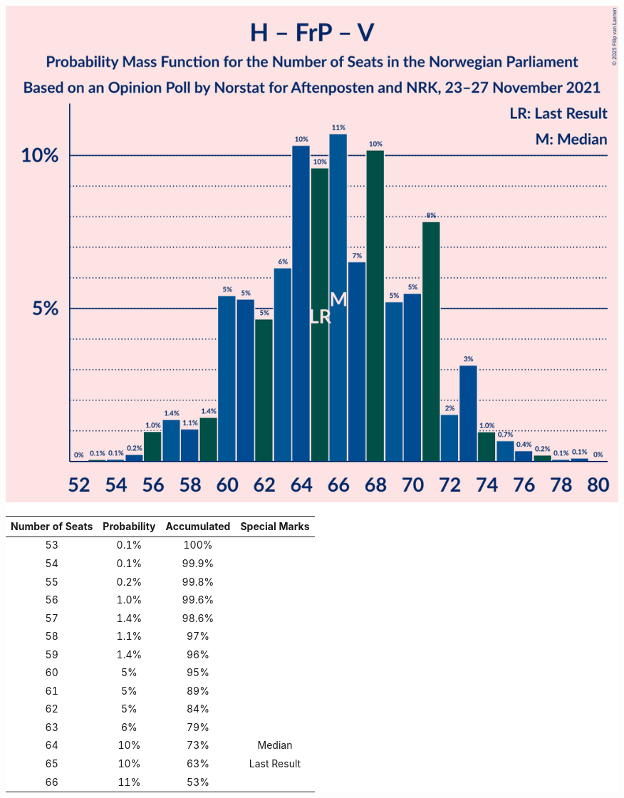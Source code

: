 ![Graph with seats probability mass function not yet produced](2021-11-27-Norstat-coalitions-seats-pmf-h–frp–v.png "Seats Probability Mass Function")

| Number of Seats | Probability | Accumulated | Special Marks |
|:---------------:|:-----------:|:-----------:|:-------------:|
| 53 | 0.1% | 100% |  |
| 54 | 0.1% | 99.9% |  |
| 55 | 0.2% | 99.8% |  |
| 56 | 1.0% | 99.6% |  |
| 57 | 1.4% | 98.6% |  |
| 58 | 1.1% | 97% |  |
| 59 | 1.4% | 96% |  |
| 60 | 5% | 95% |  |
| 61 | 5% | 89% |  |
| 62 | 5% | 84% |  |
| 63 | 6% | 79% |  |
| 64 | 10% | 73% | Median |
| 65 | 10% | 63% | Last Result |
| 66 | 11% | 53% |  |